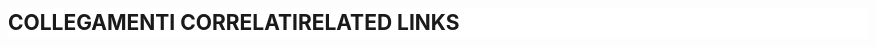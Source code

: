 ## <span data-ttu-id="f8020-189">COLLEGAMENTI CORRELATI</span><span class="sxs-lookup"><span data-stu-id="f8020-189">RELATED LINKS</span></span>

